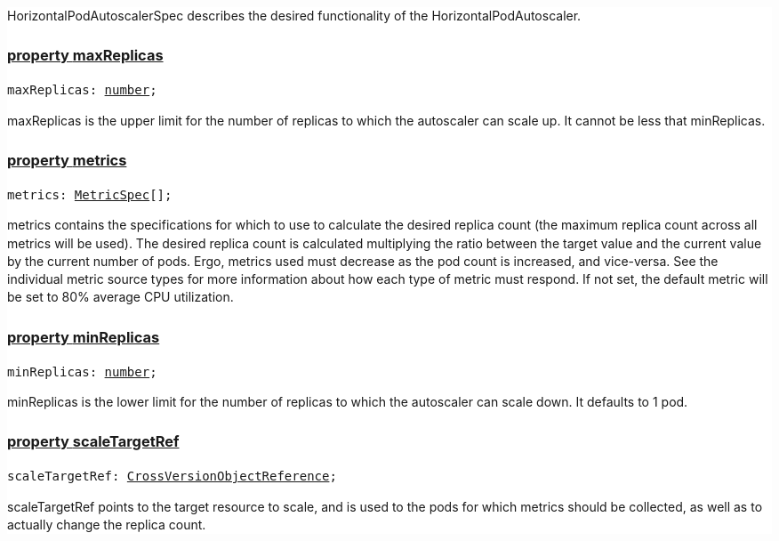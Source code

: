 HorizontalPodAutoscalerSpec describes the desired functionality of the
HorizontalPodAutoscaler.

<h3 class="pdoc-member-header" id="HorizontalPodAutoscalerSpec-maxReplicas">
<a class="pdoc-child-name" href="https://github.com/pulumi/pulumi-kubernetes/blob/master/sdk/nodejs/types/output.ts#L6490">property <b>maxReplicas</b></a>
</h3>
<div class="pdoc-member-contents" markdown="1">
<pre class="highlight"><span class='kd'></span>maxReplicas: <span class='kd'><a href='https://developer.mozilla.org/en-US/docs/Web/JavaScript/Reference/Global_Objects/Number'>number</a></span>;</pre>

maxReplicas is the upper limit for the number of replicas to which the autoscaler can scale
up. It cannot be less that minReplicas.

</div>
<h3 class="pdoc-member-header" id="HorizontalPodAutoscalerSpec-metrics">
<a class="pdoc-child-name" href="https://github.com/pulumi/pulumi-kubernetes/blob/master/sdk/nodejs/types/output.ts#L6501">property <b>metrics</b></a>
</h3>
<div class="pdoc-member-contents" markdown="1">
<pre class="highlight"><span class='kd'></span>metrics: <a href='#MetricSpec'>MetricSpec</a>[];</pre>

metrics contains the specifications for which to use to calculate the desired replica count
(the maximum replica count across all metrics will be used).  The desired replica count is
calculated multiplying the ratio between the target value and the current value by the
current number of pods.  Ergo, metrics used must decrease as the pod count is increased,
and vice-versa.  See the individual metric source types for more information about how each
type of metric must respond. If not set, the default metric will be set to 80% average CPU
utilization.

</div>
<h3 class="pdoc-member-header" id="HorizontalPodAutoscalerSpec-minReplicas">
<a class="pdoc-child-name" href="https://github.com/pulumi/pulumi-kubernetes/blob/master/sdk/nodejs/types/output.ts#L6507">property <b>minReplicas</b></a>
</h3>
<div class="pdoc-member-contents" markdown="1">
<pre class="highlight"><span class='kd'></span>minReplicas: <span class='kd'><a href='https://developer.mozilla.org/en-US/docs/Web/JavaScript/Reference/Global_Objects/Number'>number</a></span>;</pre>

minReplicas is the lower limit for the number of replicas to which the autoscaler can scale
down. It defaults to 1 pod.

</div>
<h3 class="pdoc-member-header" id="HorizontalPodAutoscalerSpec-scaleTargetRef">
<a class="pdoc-child-name" href="https://github.com/pulumi/pulumi-kubernetes/blob/master/sdk/nodejs/types/output.ts#L6513">property <b>scaleTargetRef</b></a>
</h3>
<div class="pdoc-member-contents" markdown="1">
<pre class="highlight"><span class='kd'></span>scaleTargetRef: <a href='#CrossVersionObjectReference'>CrossVersionObjectReference</a>;</pre>

scaleTargetRef points to the target resource to scale, and is used to the pods for which
metrics should be collected, as well as to actually change the replica count.
